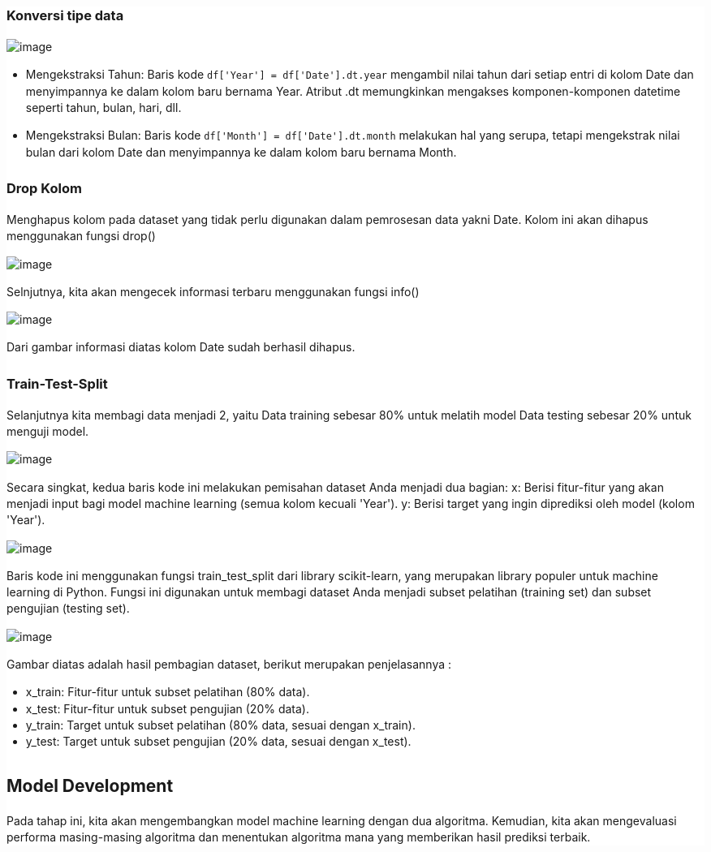 ### Konversi tipe data
![image](https://github.com/user-attachments/assets/2ab963c8-acca-4416-bffd-13e3e8236d65)

- Mengekstraksi Tahun: Baris kode `df['Year'] = df['Date'].dt.year` mengambil nilai tahun dari setiap entri di kolom Date dan menyimpannya ke dalam kolom baru bernama Year. Atribut .dt memungkinkan mengakses komponen-komponen datetime seperti tahun, bulan, hari, dll.

- Mengekstraksi Bulan: Baris kode `df['Month'] = df['Date'].dt.month` melakukan hal yang serupa, tetapi mengekstrak nilai bulan dari kolom Date dan menyimpannya ke dalam kolom baru bernama Month.

### Drop Kolom
Menghapus kolom pada dataset yang tidak perlu digunakan dalam pemrosesan data yakni Date. Kolom ini akan dihapus menggunakan fungsi drop()

![image](https://github.com/user-attachments/assets/f835a0c6-441b-4dfb-a49f-5c0b5849c0c9)

Selnjutnya, kita akan mengecek informasi terbaru menggunakan fungsi info()

![image](https://github.com/user-attachments/assets/adc20a5d-59d2-4023-91ae-ea1ba02cf677)

Dari gambar informasi diatas kolom Date sudah berhasil dihapus.

### Train-Test-Split
Selanjutnya kita membagi data menjadi 2, yaitu Data training sebesar 80% untuk melatih model Data testing sebesar 20% untuk menguji model.

![image](https://github.com/user-attachments/assets/3a0d70dc-eb9e-4709-b0d7-2adce5e170b4)

Secara singkat, kedua baris kode ini melakukan pemisahan dataset Anda menjadi dua bagian:
x: Berisi fitur-fitur yang akan menjadi input bagi model machine learning (semua kolom kecuali 'Year').
y: Berisi target yang ingin diprediksi oleh model (kolom 'Year').

![image](https://github.com/user-attachments/assets/84108b19-767c-43c3-ac7c-705da880c43e)

Baris kode ini menggunakan fungsi train_test_split dari library scikit-learn, yang merupakan library populer untuk machine learning di Python. Fungsi ini digunakan untuk membagi dataset Anda menjadi subset pelatihan (training set) dan subset pengujian (testing set).

![image](https://github.com/user-attachments/assets/eafe2047-a69b-4716-931f-0eb65039ccd5)

Gambar diatas adalah hasil pembagian dataset, berikut merupakan penjelasannya :
- x_train: Fitur-fitur untuk subset pelatihan (80% data).
- x_test: Fitur-fitur untuk subset pengujian (20% data).
- y_train: Target untuk subset pelatihan (80% data, sesuai dengan x_train).
- y_test: Target untuk subset pengujian (20% data, sesuai dengan x_test).

## Model Development

Pada tahap ini, kita akan mengembangkan model machine learning dengan dua algoritma. Kemudian, kita akan mengevaluasi performa masing-masing algoritma dan menentukan algoritma mana yang memberikan hasil prediksi terbaik.
